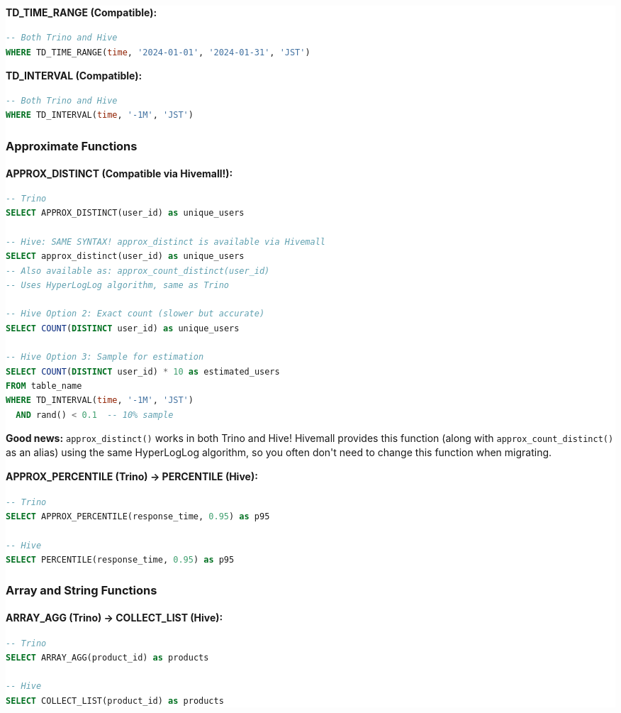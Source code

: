 **TD_TIME_RANGE (Compatible):**
```sql
-- Both Trino and Hive
WHERE TD_TIME_RANGE(time, '2024-01-01', '2024-01-31', 'JST')
```

**TD_INTERVAL (Compatible):**
```sql
-- Both Trino and Hive
WHERE TD_INTERVAL(time, '-1M', 'JST')
```

### Approximate Functions

**APPROX_DISTINCT (Compatible via Hivemall!):**
```sql
-- Trino
SELECT APPROX_DISTINCT(user_id) as unique_users

-- Hive: SAME SYNTAX! approx_distinct is available via Hivemall
SELECT approx_distinct(user_id) as unique_users
-- Also available as: approx_count_distinct(user_id)
-- Uses HyperLogLog algorithm, same as Trino

-- Hive Option 2: Exact count (slower but accurate)
SELECT COUNT(DISTINCT user_id) as unique_users

-- Hive Option 3: Sample for estimation
SELECT COUNT(DISTINCT user_id) * 10 as estimated_users
FROM table_name
WHERE TD_INTERVAL(time, '-1M', 'JST')
  AND rand() < 0.1  -- 10% sample
```

**Good news:** `approx_distinct()` works in both Trino and Hive! Hivemall provides this function (along with `approx_count_distinct()` as an alias) using the same HyperLogLog algorithm, so you often don't need to change this function when migrating.

**APPROX_PERCENTILE (Trino) → PERCENTILE (Hive):**
```sql
-- Trino
SELECT APPROX_PERCENTILE(response_time, 0.95) as p95

-- Hive
SELECT PERCENTILE(response_time, 0.95) as p95
```

### Array and String Functions

**ARRAY_AGG (Trino) → COLLECT_LIST (Hive):**
```sql
-- Trino
SELECT ARRAY_AGG(product_id) as products

-- Hive
SELECT COLLECT_LIST(product_id) as products
```
